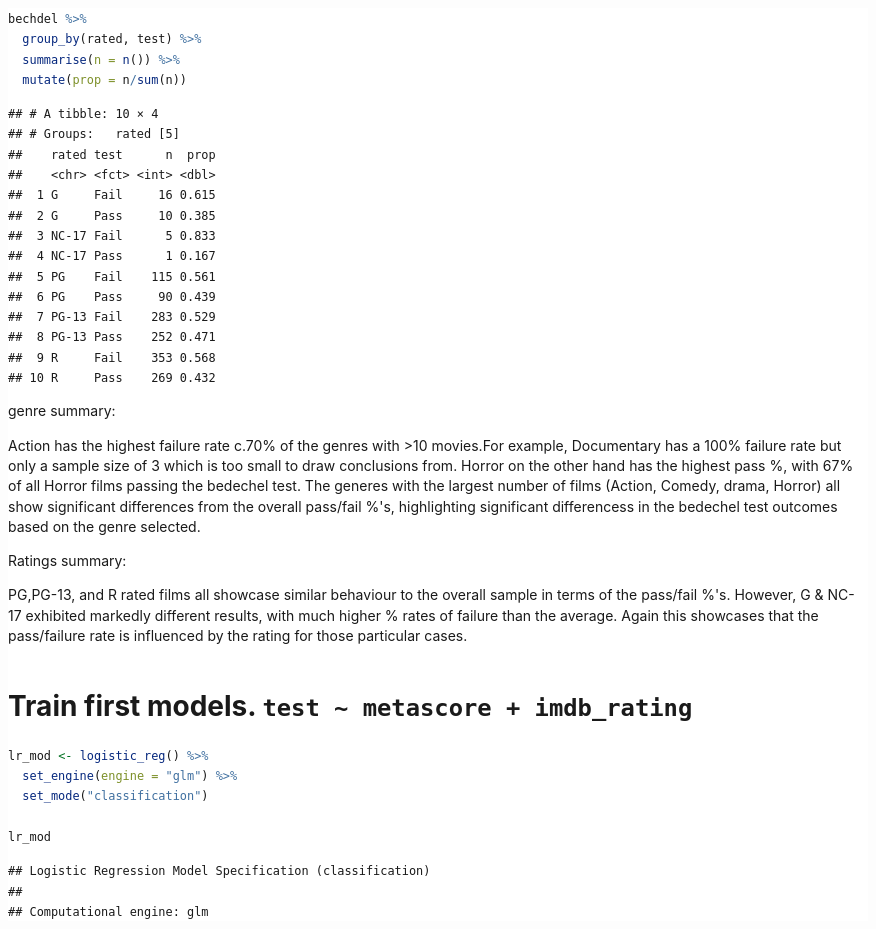```r
bechdel %>% 
  group_by(rated, test) %>%
  summarise(n = n()) %>% 
  mutate(prop = n/sum(n))
```

```
## # A tibble: 10 × 4
## # Groups:   rated [5]
##    rated test      n  prop
##    <chr> <fct> <int> <dbl>
##  1 G     Fail     16 0.615
##  2 G     Pass     10 0.385
##  3 NC-17 Fail      5 0.833
##  4 NC-17 Pass      1 0.167
##  5 PG    Fail    115 0.561
##  6 PG    Pass     90 0.439
##  7 PG-13 Fail    283 0.529
##  8 PG-13 Pass    252 0.471
##  9 R     Fail    353 0.568
## 10 R     Pass    269 0.432
```
genre summary:

Action has the highest failure rate c.70% of the genres with >10 movies.For example, Documentary has a 100% failure rate but only a sample size of 3 which is too small to draw conclusions from.
Horror on the other hand has the highest pass %, with 67% of all Horror films passing the bedechel test.
The generes with the largest number of films (Action, Comedy, drama, Horror) all show significant differences from the overall pass/fail %'s, highlighting significant differencess in the bedechel test outcomes based on the genre selected.

Ratings summary:

PG,PG-13, and R rated films all showcase similar behaviour to the overall sample in terms of the pass/fail %'s.
However, G & NC-17 exhibited markedly different results, with much higher % rates of failure than the average. Again this showcases that the pass/failure rate is influenced by the rating for those particular cases.

# Train first models. `test ~ metascore + imdb_rating`


```r
lr_mod <- logistic_reg() %>% 
  set_engine(engine = "glm") %>% 
  set_mode("classification")

lr_mod
```

```
## Logistic Regression Model Specification (classification)
## 
## Computational engine: glm
```
